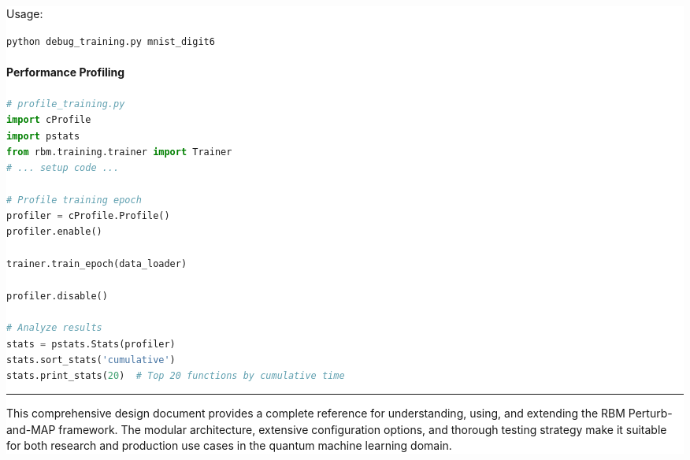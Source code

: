 Usage:
```bash
python debug_training.py mnist_digit6
```

#### Performance Profiling

```python
# profile_training.py
import cProfile
import pstats
from rbm.training.trainer import Trainer
# ... setup code ...

# Profile training epoch
profiler = cProfile.Profile()
profiler.enable()

trainer.train_epoch(data_loader)

profiler.disable()

# Analyze results
stats = pstats.Stats(profiler)
stats.sort_stats('cumulative')
stats.print_stats(20)  # Top 20 functions by cumulative time
```

---

This comprehensive design document provides a complete reference for understanding, using, and extending the RBM Perturb-and-MAP framework. The modular architecture, extensive configuration options, and thorough testing strategy make it suitable for both research and production use cases in the quantum machine learning domain.